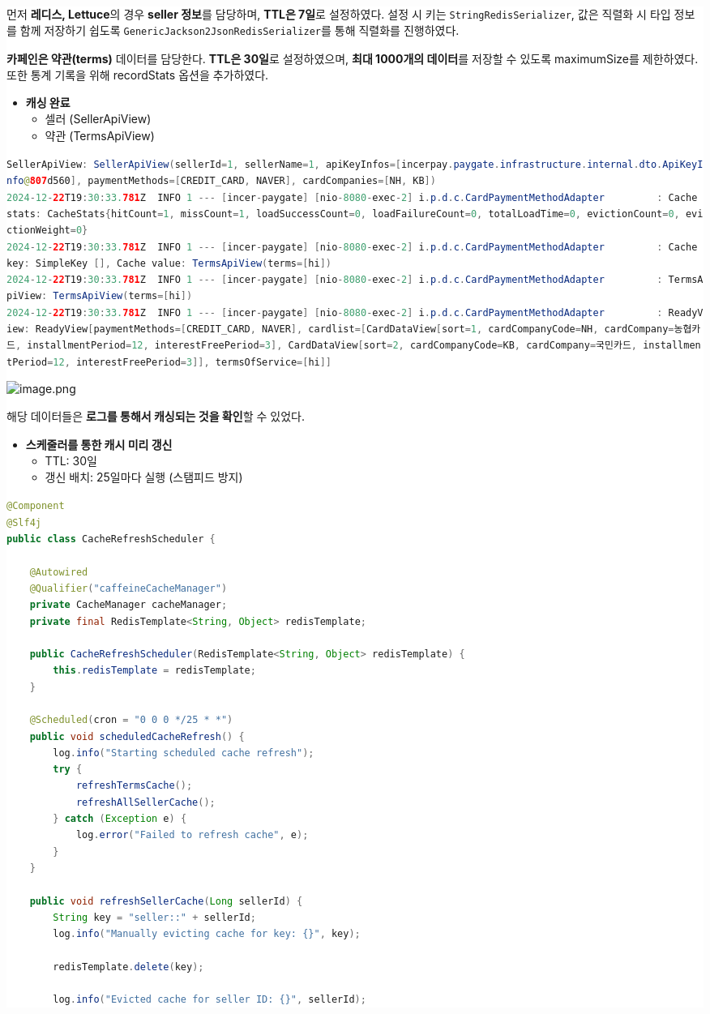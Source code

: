 먼저 **레디스, Lettuce**의 경우 **seller 정보**를 담당하며, **TTL은 7일**로 설정하였다. 설정 시 키는 `StringRedisSerializer`, 값은 직렬화 시 타입 정보를 함께 저장하기 쉽도록 `GenericJackson2JsonRedisSerializer`를 통해 직렬화를 진행하였다.

**카페인은 약관(terms)** 데이터를 담당한다. **TTL은 30일**로 설정하였으며, **최대 1000개의 데이터**를 저장할 수 있도록 maximumSize를 제한하였다. 또한 통계 기록을 위해 recordStats 옵션을 추가하였다.

- **캐싱 완료**
  - 셀러 (SellerApiView)
  - 약관 (TermsApiView)

```java
SellerApiView: SellerApiView(sellerId=1, sellerName=1, apiKeyInfos=[incerpay.paygate.infrastructure.internal.dto.ApiKeyInfo@807d560], paymentMethods=[CREDIT_CARD, NAVER], cardCompanies=[NH, KB])
2024-12-22T19:30:33.781Z  INFO 1 --- [incer-paygate] [nio-8080-exec-2] i.p.d.c.CardPaymentMethodAdapter         : Cache stats: CacheStats{hitCount=1, missCount=1, loadSuccessCount=0, loadFailureCount=0, totalLoadTime=0, evictionCount=0, evictionWeight=0}
2024-12-22T19:30:33.781Z  INFO 1 --- [incer-paygate] [nio-8080-exec-2] i.p.d.c.CardPaymentMethodAdapter         : Cache key: SimpleKey [], Cache value: TermsApiView(terms=[hi])
2024-12-22T19:30:33.781Z  INFO 1 --- [incer-paygate] [nio-8080-exec-2] i.p.d.c.CardPaymentMethodAdapter         : TermsApiView: TermsApiView(terms=[hi])
2024-12-22T19:30:33.781Z  INFO 1 --- [incer-paygate] [nio-8080-exec-2] i.p.d.c.CardPaymentMethodAdapter         : ReadyView: ReadyView[paymentMethods=[CREDIT_CARD, NAVER], cardlist=[CardDataView[sort=1, cardCompanyCode=NH, cardCompany=농협카드, installmentPeriod=12, interestFreePeriod=3], CardDataView[sort=2, cardCompanyCode=KB, cardCompany=국민카드, installmentPeriod=12, interestFreePeriod=3]], termsOfService=[hi]]
```

![image.png](https://prod-files-secure.s3.us-west-2.amazonaws.com/8c5fbcef-270d-43e2-a434-cde066049ae5/e43f1e26-a7e6-4a8c-b44a-ed9e82eb4d18/image.png)

해당 데이터들은 **로그를 통해서 캐싱되는 것을 확인**할 수 있었다.

- **스케줄러를 통한 캐시 미리 갱신**
  - TTL: 30일
  - 갱신 배치: 25일마다 실행 (스탬피드 방지)

```java
@Component
@Slf4j
public class CacheRefreshScheduler {

    @Autowired
    @Qualifier("caffeineCacheManager")
    private CacheManager cacheManager;
    private final RedisTemplate<String, Object> redisTemplate;

    public CacheRefreshScheduler(RedisTemplate<String, Object> redisTemplate) {
        this.redisTemplate = redisTemplate;
    }

    @Scheduled(cron = "0 0 0 */25 * *")
    public void scheduledCacheRefresh() {
        log.info("Starting scheduled cache refresh");
        try {
            refreshTermsCache();
            refreshAllSellerCache();
        } catch (Exception e) {
            log.error("Failed to refresh cache", e);
        }
    }

    public void refreshSellerCache(Long sellerId) {
        String key = "seller::" + sellerId;
        log.info("Manually evicting cache for key: {}", key);

        redisTemplate.delete(key);

        log.info("Evicted cache for seller ID: {}", sellerId);
```